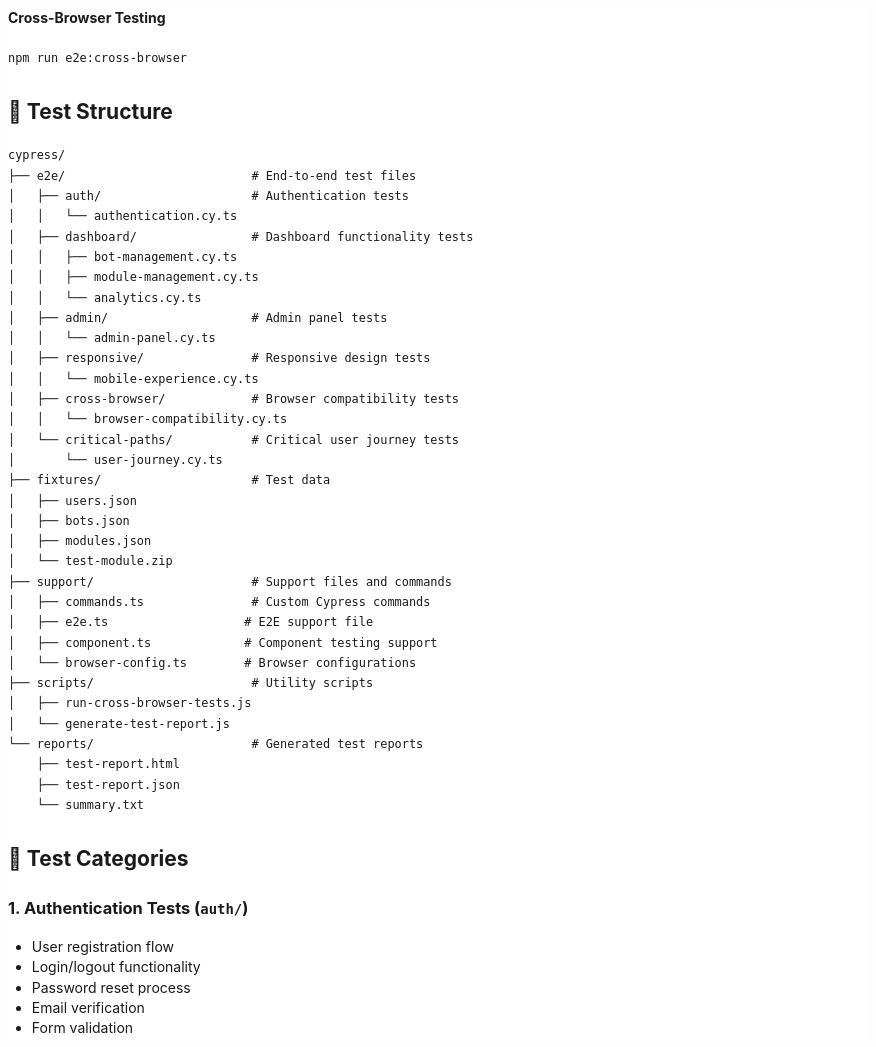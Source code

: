 #### Cross-Browser Testing
```bash
npm run e2e:cross-browser
```

## 📁 Test Structure

```
cypress/
├── e2e/                          # End-to-end test files
│   ├── auth/                     # Authentication tests
│   │   └── authentication.cy.ts
│   ├── dashboard/                # Dashboard functionality tests
│   │   ├── bot-management.cy.ts
│   │   ├── module-management.cy.ts
│   │   └── analytics.cy.ts
│   ├── admin/                    # Admin panel tests
│   │   └── admin-panel.cy.ts
│   ├── responsive/               # Responsive design tests
│   │   └── mobile-experience.cy.ts
│   ├── cross-browser/            # Browser compatibility tests
│   │   └── browser-compatibility.cy.ts
│   └── critical-paths/           # Critical user journey tests
│       └── user-journey.cy.ts
├── fixtures/                     # Test data
│   ├── users.json
│   ├── bots.json
│   ├── modules.json
│   └── test-module.zip
├── support/                      # Support files and commands
│   ├── commands.ts               # Custom Cypress commands
│   ├── e2e.ts                   # E2E support file
│   ├── component.ts             # Component testing support
│   └── browser-config.ts        # Browser configurations
├── scripts/                      # Utility scripts
│   ├── run-cross-browser-tests.js
│   └── generate-test-report.js
└── reports/                      # Generated test reports
    ├── test-report.html
    ├── test-report.json
    └── summary.txt
```

## 🧪 Test Categories

### 1. Authentication Tests (`auth/`)
- User registration flow
- Login/logout functionality
- Password reset process
- Email verification
- Form validation
